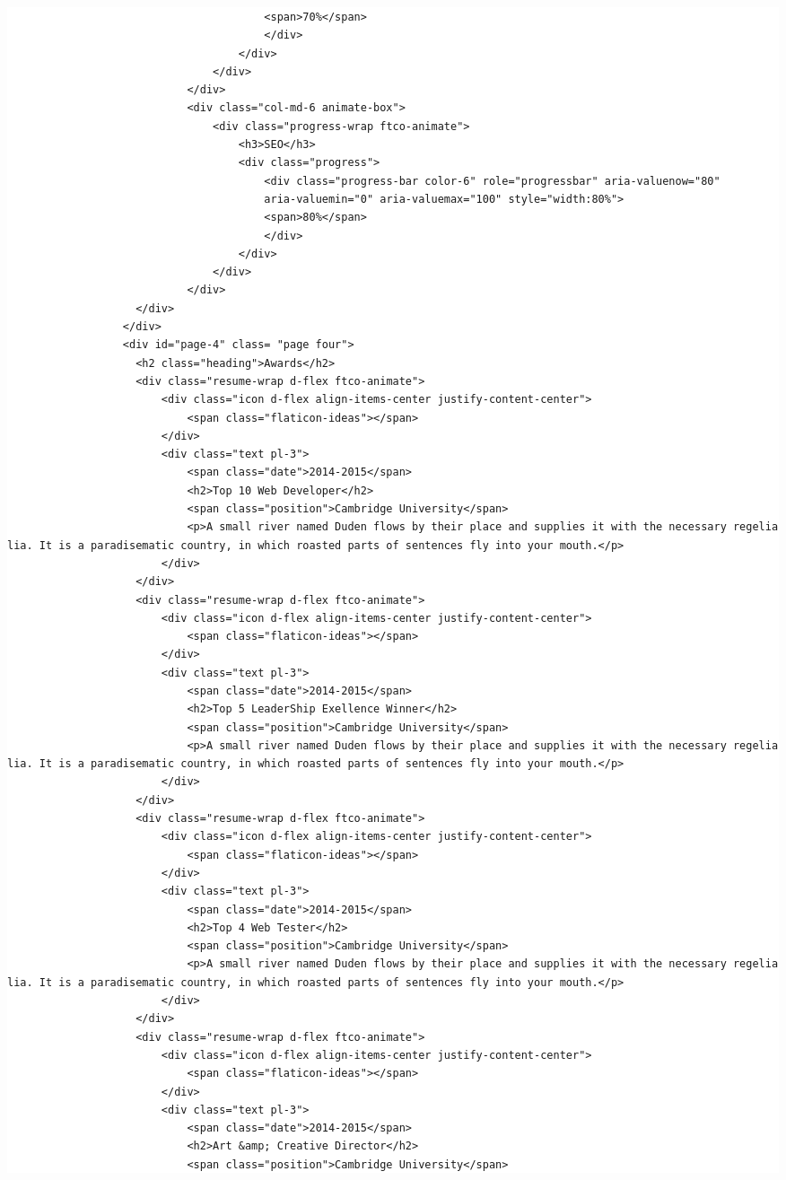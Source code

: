 										    <span>70%</span>
										  	</div>
										</div>
									</div>
								</div>
								<div class="col-md-6 animate-box">
									<div class="progress-wrap ftco-animate">
										<h3>SEO</h3>
										<div class="progress">
										 	<div class="progress-bar color-6" role="progressbar" aria-valuenow="80"
										  	aria-valuemin="0" aria-valuemax="100" style="width:80%">
										    <span>80%</span>
										  	</div>
										</div>
									</div>
								</div>
					  	</div>
					  </div>
					  <div id="page-4" class= "page four">
					    <h2 class="heading">Awards</h2>
					    <div class="resume-wrap d-flex ftco-animate">
					    	<div class="icon d-flex align-items-center justify-content-center">
					    		<span class="flaticon-ideas"></span>
					    	</div>
					    	<div class="text pl-3">
		    					<span class="date">2014-2015</span>
		    					<h2>Top 10 Web Developer</h2>
		    					<span class="position">Cambridge University</span>
		    					<p>A small river named Duden flows by their place and supplies it with the necessary regelialia. It is a paradisematic country, in which roasted parts of sentences fly into your mouth.</p>
	    					</div>
	    				</div>
	    				<div class="resume-wrap d-flex ftco-animate">
	    					<div class="icon d-flex align-items-center justify-content-center">
					    		<span class="flaticon-ideas"></span>
					    	</div>
					    	<div class="text pl-3">
		    					<span class="date">2014-2015</span>
		    					<h2>Top 5 LeaderShip Exellence Winner</h2>
		    					<span class="position">Cambridge University</span>
		    					<p>A small river named Duden flows by their place and supplies it with the necessary regelialia. It is a paradisematic country, in which roasted parts of sentences fly into your mouth.</p>
		    				</div>
	    				</div>
	    				<div class="resume-wrap d-flex ftco-animate">
	    					<div class="icon d-flex align-items-center justify-content-center">
					    		<span class="flaticon-ideas"></span>
					    	</div>
					    	<div class="text pl-3">
		    					<span class="date">2014-2015</span>
		    					<h2>Top 4 Web Tester</h2>
		    					<span class="position">Cambridge University</span>
		    					<p>A small river named Duden flows by their place and supplies it with the necessary regelialia. It is a paradisematic country, in which roasted parts of sentences fly into your mouth.</p>
		    				</div>
	    				</div>
	    				<div class="resume-wrap d-flex ftco-animate">
	    					<div class="icon d-flex align-items-center justify-content-center">
					    		<span class="flaticon-ideas"></span>
					    	</div>
					    	<div class="text pl-3">
		    					<span class="date">2014-2015</span>
		    					<h2>Art &amp; Creative Director</h2>
		    					<span class="position">Cambridge University</span>